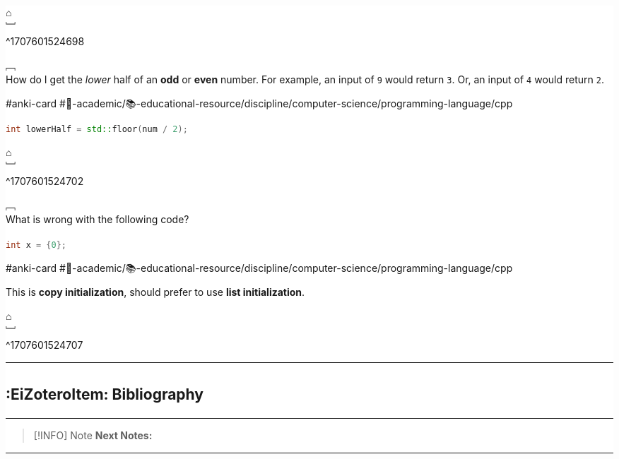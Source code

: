 ⌂
<br>﹈<br>^1707601524698


﹇<br>
How do I get the *lower* half of an **odd** or **even** number. For example, an input of `9` would return `3`. Or, an input of `4` would return `2`.

#anki-card #🔴-academic/📚-educational-resource/discipline/computer-science/programming-language/cpp  

```cpp
int lowerHalf = std::floor(num / 2);
```

⌂
<br>﹈<br>^1707601524702


﹇<br>
What is wrong with the following code? 

```cpp
int x = {0};
```

#anki-card #🔴-academic/📚-educational-resource/discipline/computer-science/programming-language/cpp  

This is **copy initialization**, should prefer to use **list initialization**.

⌂
<br>﹈<br>^1707601524707





---

## :EiZoteroItem: Bibliography

---

> [!INFO] Note
> **Next Notes:**

---
